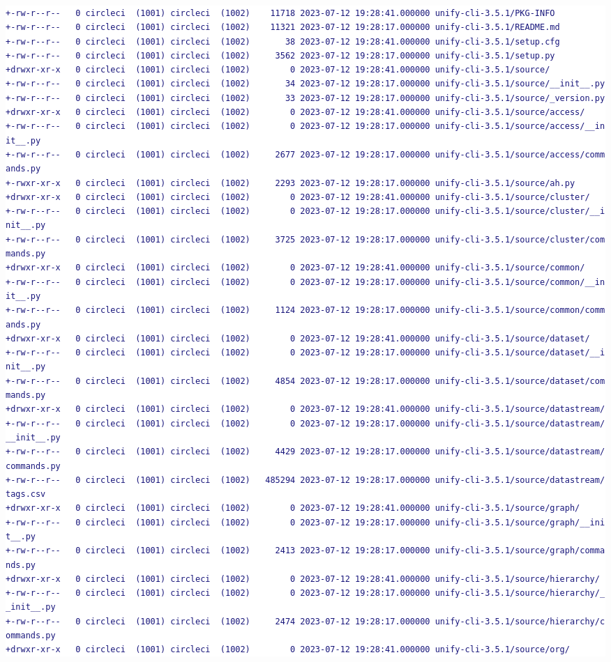 ```diff
+-rw-r--r--   0 circleci  (1001) circleci  (1002)    11718 2023-07-12 19:28:41.000000 unify-cli-3.5.1/PKG-INFO
+-rw-r--r--   0 circleci  (1001) circleci  (1002)    11321 2023-07-12 19:28:17.000000 unify-cli-3.5.1/README.md
+-rw-r--r--   0 circleci  (1001) circleci  (1002)       38 2023-07-12 19:28:41.000000 unify-cli-3.5.1/setup.cfg
+-rw-r--r--   0 circleci  (1001) circleci  (1002)     3562 2023-07-12 19:28:17.000000 unify-cli-3.5.1/setup.py
+drwxr-xr-x   0 circleci  (1001) circleci  (1002)        0 2023-07-12 19:28:41.000000 unify-cli-3.5.1/source/
+-rw-r--r--   0 circleci  (1001) circleci  (1002)       34 2023-07-12 19:28:17.000000 unify-cli-3.5.1/source/__init__.py
+-rw-r--r--   0 circleci  (1001) circleci  (1002)       33 2023-07-12 19:28:17.000000 unify-cli-3.5.1/source/_version.py
+drwxr-xr-x   0 circleci  (1001) circleci  (1002)        0 2023-07-12 19:28:41.000000 unify-cli-3.5.1/source/access/
+-rw-r--r--   0 circleci  (1001) circleci  (1002)        0 2023-07-12 19:28:17.000000 unify-cli-3.5.1/source/access/__init__.py
+-rw-r--r--   0 circleci  (1001) circleci  (1002)     2677 2023-07-12 19:28:17.000000 unify-cli-3.5.1/source/access/commands.py
+-rwxr-xr-x   0 circleci  (1001) circleci  (1002)     2293 2023-07-12 19:28:17.000000 unify-cli-3.5.1/source/ah.py
+drwxr-xr-x   0 circleci  (1001) circleci  (1002)        0 2023-07-12 19:28:41.000000 unify-cli-3.5.1/source/cluster/
+-rw-r--r--   0 circleci  (1001) circleci  (1002)        0 2023-07-12 19:28:17.000000 unify-cli-3.5.1/source/cluster/__init__.py
+-rw-r--r--   0 circleci  (1001) circleci  (1002)     3725 2023-07-12 19:28:17.000000 unify-cli-3.5.1/source/cluster/commands.py
+drwxr-xr-x   0 circleci  (1001) circleci  (1002)        0 2023-07-12 19:28:41.000000 unify-cli-3.5.1/source/common/
+-rw-r--r--   0 circleci  (1001) circleci  (1002)        0 2023-07-12 19:28:17.000000 unify-cli-3.5.1/source/common/__init__.py
+-rw-r--r--   0 circleci  (1001) circleci  (1002)     1124 2023-07-12 19:28:17.000000 unify-cli-3.5.1/source/common/commands.py
+drwxr-xr-x   0 circleci  (1001) circleci  (1002)        0 2023-07-12 19:28:41.000000 unify-cli-3.5.1/source/dataset/
+-rw-r--r--   0 circleci  (1001) circleci  (1002)        0 2023-07-12 19:28:17.000000 unify-cli-3.5.1/source/dataset/__init__.py
+-rw-r--r--   0 circleci  (1001) circleci  (1002)     4854 2023-07-12 19:28:17.000000 unify-cli-3.5.1/source/dataset/commands.py
+drwxr-xr-x   0 circleci  (1001) circleci  (1002)        0 2023-07-12 19:28:41.000000 unify-cli-3.5.1/source/datastream/
+-rw-r--r--   0 circleci  (1001) circleci  (1002)        0 2023-07-12 19:28:17.000000 unify-cli-3.5.1/source/datastream/__init__.py
+-rw-r--r--   0 circleci  (1001) circleci  (1002)     4429 2023-07-12 19:28:17.000000 unify-cli-3.5.1/source/datastream/commands.py
+-rw-r--r--   0 circleci  (1001) circleci  (1002)   485294 2023-07-12 19:28:17.000000 unify-cli-3.5.1/source/datastream/tags.csv
+drwxr-xr-x   0 circleci  (1001) circleci  (1002)        0 2023-07-12 19:28:41.000000 unify-cli-3.5.1/source/graph/
+-rw-r--r--   0 circleci  (1001) circleci  (1002)        0 2023-07-12 19:28:17.000000 unify-cli-3.5.1/source/graph/__init__.py
+-rw-r--r--   0 circleci  (1001) circleci  (1002)     2413 2023-07-12 19:28:17.000000 unify-cli-3.5.1/source/graph/commands.py
+drwxr-xr-x   0 circleci  (1001) circleci  (1002)        0 2023-07-12 19:28:41.000000 unify-cli-3.5.1/source/hierarchy/
+-rw-r--r--   0 circleci  (1001) circleci  (1002)        0 2023-07-12 19:28:17.000000 unify-cli-3.5.1/source/hierarchy/__init__.py
+-rw-r--r--   0 circleci  (1001) circleci  (1002)     2474 2023-07-12 19:28:17.000000 unify-cli-3.5.1/source/hierarchy/commands.py
+drwxr-xr-x   0 circleci  (1001) circleci  (1002)        0 2023-07-12 19:28:41.000000 unify-cli-3.5.1/source/org/
```